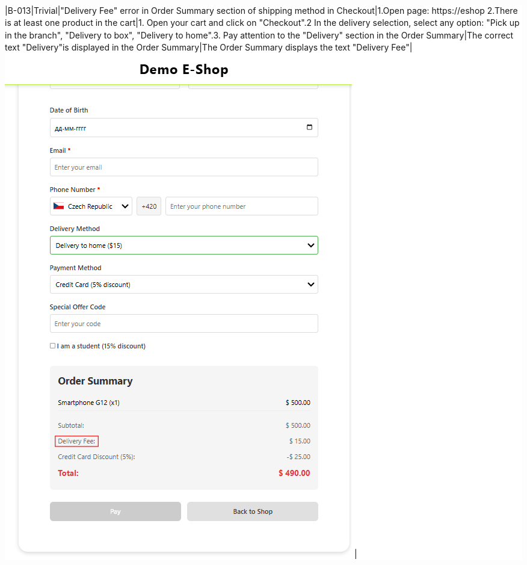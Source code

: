 |B-013|Trivial|"Delivery Fee" error in Order Summary section of shipping method in Checkout|1.Open page: https://eshop 2.There is at least one product in the cart|1. Open your cart and click on "Checkout".2 In the delivery selection, select any option: "Pick up in the branch", "Delivery to box", "Delivery to home".3. Pay attention to the "Delivery" section in the Order Summary|The correct text "Delivery"is displayed in the Order Summary|The Order Summary displays the text "Delivery Fee"|![screenshot](screenshots/B-013.png) |
